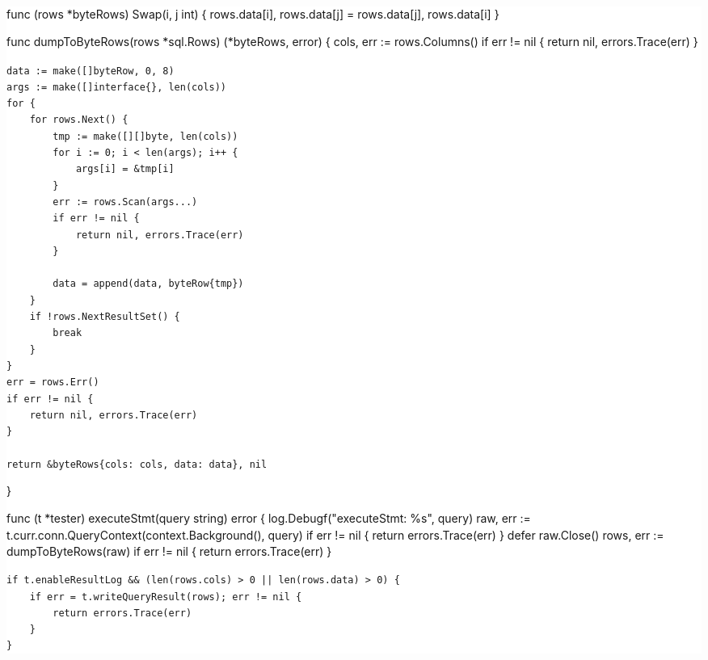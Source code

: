 func (rows *byteRows) Swap(i, j int) {
	rows.data[i], rows.data[j] = rows.data[j], rows.data[i]
}

func dumpToByteRows(rows *sql.Rows) (*byteRows, error) {
	cols, err := rows.Columns()
	if err != nil {
		return nil, errors.Trace(err)
	}

	data := make([]byteRow, 0, 8)
	args := make([]interface{}, len(cols))
	for {
		for rows.Next() {
			tmp := make([][]byte, len(cols))
			for i := 0; i < len(args); i++ {
				args[i] = &tmp[i]
			}
			err := rows.Scan(args...)
			if err != nil {
				return nil, errors.Trace(err)
			}

			data = append(data, byteRow{tmp})
		}
		if !rows.NextResultSet() {
			break
		}
	}
	err = rows.Err()
	if err != nil {
		return nil, errors.Trace(err)
	}

	return &byteRows{cols: cols, data: data}, nil
}

func (t *tester) executeStmt(query string) error {
	log.Debugf("executeStmt: %s", query)
	raw, err := t.curr.conn.QueryContext(context.Background(), query)
	if err != nil {
		return errors.Trace(err)
	}
	defer raw.Close()
	rows, err := dumpToByteRows(raw)
	if err != nil {
		return errors.Trace(err)
	}

	if t.enableResultLog && (len(rows.cols) > 0 || len(rows.data) > 0) {
		if err = t.writeQueryResult(rows); err != nil {
			return errors.Trace(err)
		}
	}
